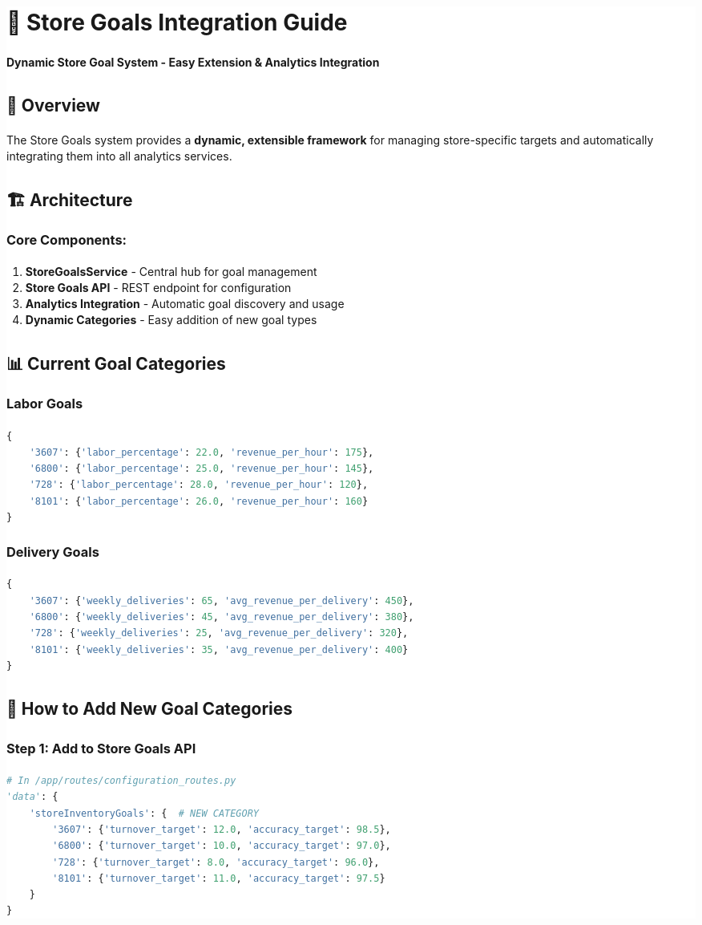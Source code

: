 # 🎯 Store Goals Integration Guide
**Dynamic Store Goal System - Easy Extension & Analytics Integration**

## 🌟 Overview
The Store Goals system provides a **dynamic, extensible framework** for managing store-specific targets and automatically integrating them into all analytics services.

## 🏗️ Architecture

### Core Components:
1. **StoreGoalsService** - Central hub for goal management
2. **Store Goals API** - REST endpoint for configuration 
3. **Analytics Integration** - Automatic goal discovery and usage
4. **Dynamic Categories** - Easy addition of new goal types

## 📊 Current Goal Categories

### **Labor Goals**
```python
{
    '3607': {'labor_percentage': 22.0, 'revenue_per_hour': 175},
    '6800': {'labor_percentage': 25.0, 'revenue_per_hour': 145}, 
    '728': {'labor_percentage': 28.0, 'revenue_per_hour': 120},
    '8101': {'labor_percentage': 26.0, 'revenue_per_hour': 160}
}
```

### **Delivery Goals**
```python
{
    '3607': {'weekly_deliveries': 65, 'avg_revenue_per_delivery': 450},
    '6800': {'weekly_deliveries': 45, 'avg_revenue_per_delivery': 380}, 
    '728': {'weekly_deliveries': 25, 'avg_revenue_per_delivery': 320},
    '8101': {'weekly_deliveries': 35, 'avg_revenue_per_delivery': 400}
}
```

## 🚀 How to Add New Goal Categories

### Step 1: Add to Store Goals API
```python
# In /app/routes/configuration_routes.py
'data': {
    'storeInventoryGoals': {  # NEW CATEGORY
        '3607': {'turnover_target': 12.0, 'accuracy_target': 98.5},
        '6800': {'turnover_target': 10.0, 'accuracy_target': 97.0}, 
        '728': {'turnover_target': 8.0, 'accuracy_target': 96.0},
        '8101': {'turnover_target': 11.0, 'accuracy_target': 97.5}
    }
}
```
